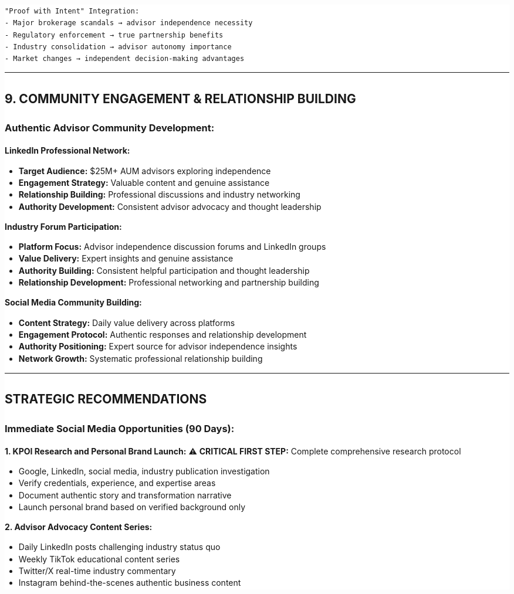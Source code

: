 ```
"Proof with Intent" Integration:
- Major brokerage scandals → advisor independence necessity
- Regulatory enforcement → true partnership benefits
- Industry consolidation → advisor autonomy importance
- Market changes → independent decision-making advantages

```

---

## **9. COMMUNITY ENGAGEMENT & RELATIONSHIP BUILDING**

### **Authentic Advisor Community Development:**

**LinkedIn Professional Network:**

- **Target Audience:** $25M+ AUM advisors exploring independence
- **Engagement Strategy:** Valuable content and genuine assistance
- **Relationship Building:** Professional discussions and industry networking
- **Authority Development:** Consistent advisor advocacy and thought leadership

**Industry Forum Participation:**

- **Platform Focus:** Advisor independence discussion forums and LinkedIn groups
- **Value Delivery:** Expert insights and genuine assistance
- **Authority Building:** Consistent helpful participation and thought leadership
- **Relationship Development:** Professional networking and partnership building

**Social Media Community Building:**

- **Content Strategy:** Daily value delivery across platforms
- **Engagement Protocol:** Authentic responses and relationship development
- **Authority Positioning:** Expert source for advisor independence insights
- **Network Growth:** Systematic professional relationship building

---

## **STRATEGIC RECOMMENDATIONS**

### **Immediate Social Media Opportunities (90 Days):**

**1. KPOI Research and Personal Brand Launch:**
⚠️ **CRITICAL FIRST STEP:** Complete comprehensive research protocol

- Google, LinkedIn, social media, industry publication investigation
- Verify credentials, experience, and expertise areas
- Document authentic story and transformation narrative
- Launch personal brand based on verified background only

**2. Advisor Advocacy Content Series:**

- Daily LinkedIn posts challenging industry status quo
- Weekly TikTok educational content series
- Twitter/X real-time industry commentary
- Instagram behind-the-scenes authentic business content
